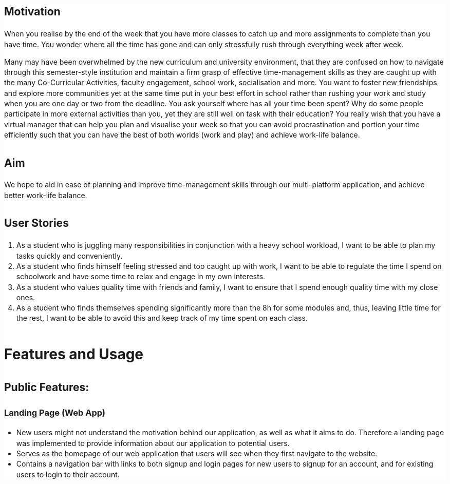 ## Motivation

When you realise by the end of the week that you have more classes to catch up and more assignments to complete than you have time. You wonder where all the time has gone and can only stressfully rush through everything week after week.

Many may have been overwhelmed by the new curriculum and university environment, that they are confused on how to navigate through this semester-style institution and maintain a firm grasp of effective time-management skills as they are caught up with the many Co-Curricular Activities, faculty engagement, school work, socialisation and more. You want to foster new friendships and explore more communities yet at the same time put in your best effort in school rather than rushing your work and study when you are one day or two from the deadline. You ask yourself where has all your time been spent? Why do some people participate in more external activities than you, yet they are still well on task with their education? You really wish that you have a virtual manager that can help you plan and visualise your week so that you can avoid procrastination and portion your time efficiently such that you can have the best of both worlds (work and play) and achieve work-life balance.

## Aim

We hope to aid in ease of planning and improve time-management skills through our multi-platform application, and achieve better work-life balance.

## User Stories

1. As a student who is juggling many responsibilities in conjunction with a heavy school workload, I want to be able to plan my tasks quickly and conveniently.
2. As a student who finds himself feeling stressed and too caught up with work, I want to be able to regulate the time I spend on schoolwork and have some time to relax and engage in my own interests.
3. As a student who values quality time with friends and family, I want to ensure that I spend enough quality time with my close ones.
4. As a student who finds themselves spending significantly more than the 8h for some modules and, thus, leaving little time for the rest, I want to be able to avoid this and keep track of my time spent on each class.



# Features and Usage

## Public Features:

### Landing Page (Web App)

- New users might not understand the motivation behind our application, as well as what it aims to do. Therefore a landing page was implemented to provide information about our application to potential users.
- Serves as the homepage of our web application that users will see when they first navigate to the website. 
- Contains a navigation bar with links to both signup and login pages for new users to signup for an account, and for existing users to login to their account.
